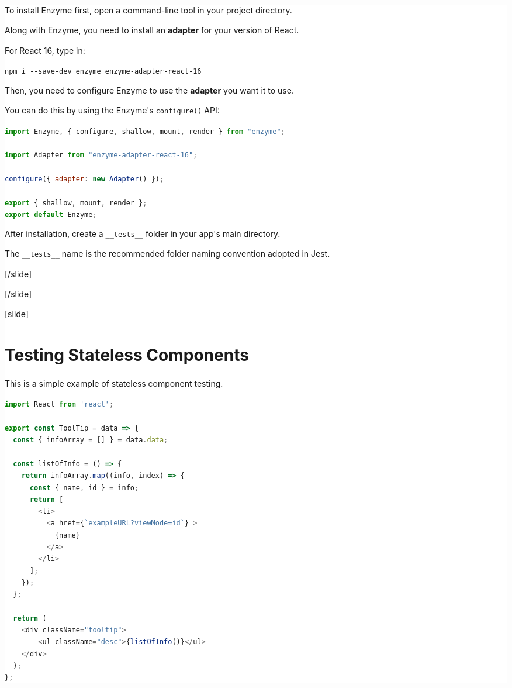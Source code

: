 To install Enzyme first, open a command\-line tool in your project directory.

Along with Enzyme, you need to install an **adapter** for your version of React.

For React 16, type in:

`npm i --save-dev enzyme enzyme-adapter-react-16`

Then, you need to configure Enzyme to use the **adapter** you want it to use.

You can do this by using the Enzyme's `configure()` API:

```js
import Enzyme, { configure, shallow, mount, render } from "enzyme";

import Adapter from "enzyme-adapter-react-16";

configure({ adapter: new Adapter() });

export { shallow, mount, render };
export default Enzyme;
```

After installation, create a `__tests__` folder in your app's main directory. 

The `__tests__` name is the recommended folder naming convention adopted in Jest.

[/slide]

[/slide]

[slide]

# Testing Stateless Components

This is a simple example of stateless component testing.

```js
import React from 'react';

export const ToolTip = data => {
  const { infoArray = [] } = data.data;

  const listOfInfo = () => {
    return infoArray.map((info, index) => {
      const { name, id } = info;
      return [
        <li>
          <a href={`exampleURL?viewMode=id`} >
            {name}
          </a>
        </li>
      ];
    });
  };

  return (
    <div className="tooltip">
        <ul className="desc">{listOfInfo()}</ul>
    </div>
  );
};
```
